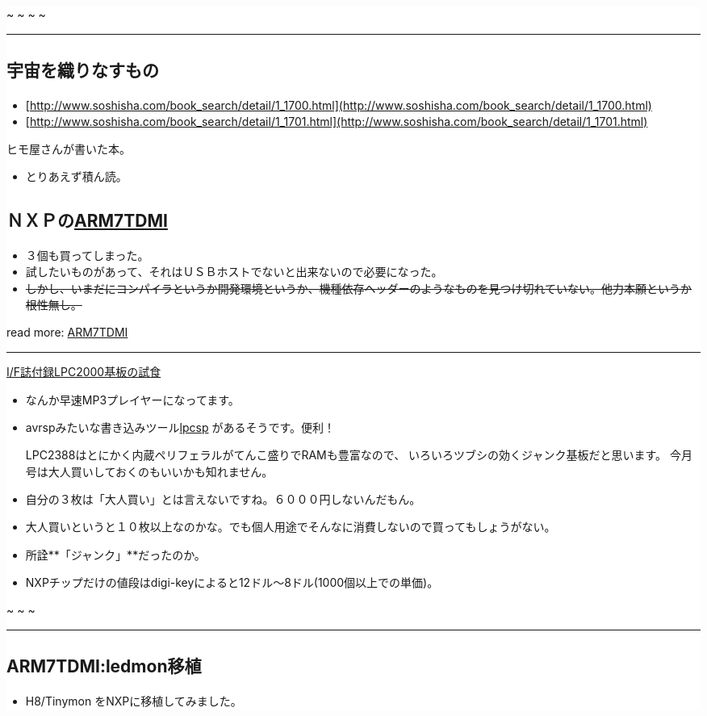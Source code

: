 

~
~
~
~
- - - -
## 宇宙を織りなすもの
- [http://www.soshisha.com/book_search/detail/1_1700.html](http://www.soshisha.com/book_search/detail/1_1700.html) 
- [http://www.soshisha.com/book_search/detail/1_1701.html](http://www.soshisha.com/book_search/detail/1_1701.html) 



ヒモ屋さんが書いた本。
- とりあえず積ん読。



## ＮＸＰの[ARM7TDMI](ARM7TDMI.md)
- ３個も買ってしまった。
- 試したいものがあって、それはＵＳＢホストでないと出来ないので必要になった。
- ~~しかし、いまだにコンパイラというか開発環境というか、機種依存ヘッダーのようなものを見つけ切れていない。他力本願というか根性無し。~~



read more: [ARM7TDMI](ARM7TDMI.md) 

- - - -

[I/F誌付録LPC2000基板の試食](http://elm-chan.org/junk/cq_lpc/report.html) 
- なんか早速MP3プレイヤーになってます。
- avrspみたいな書き込みツール[lpcsp](http://elm-chan.org/works/sp78k/report.html) があるそうです。便利！



	LPC2388はとにかく内蔵ペリフェラルがてんこ盛りでRAMも豊富なので、
	いろいろツブシの効くジャンク基板だと思います。
	今月号は大人買いしておくのもいいかも知れません。

- 自分の３枚は「大人買い」とは言えないですね。６０００円しないんだもん。
- 大人買いというと１０枚以上なのかな。でも個人用途でそんなに消費しないので買ってもしょうがない。



- 所詮**「ジャンク」**だったのか。
- NXPチップだけの値段はdigi-keyによると12ドル〜8ドル(1000個以上での単価)。



~
~
~
- - - -
## ARM7TDMI:ledmon移植
- H8/Tinymon をNXPに移植してみました。

